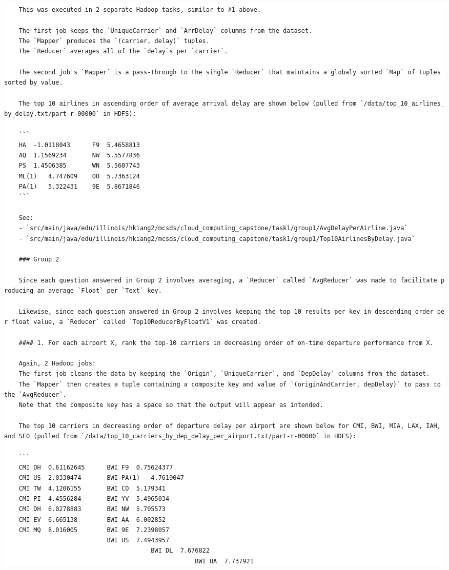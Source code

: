 		This was executed in 2 separate Hadoop tasks, similar to #1 above.

		The first job keeps the `UniqueCarrier` and `ArrDelay` columns from the dataset.
		The `Mapper` produces the `(carrier, delay)` tuples.
		The `Reducer` averages all of the `delay`s per `carrier`.

		The second job's `Mapper` is a pass-through to the single `Reducer` that maintains a globaly sorted `Map` of tuples sorted by value.

		The top 10 airlines in ascending order of average arrival delay are shown below (pulled from `/data/top_10_airlines_by_delay.txt/part-r-00000` in HDFS):

		```
		HA	-1.0118043      F9	5.4658813
		AQ	1.1569234       NW	5.5577836
		PS	1.4506385       WN	5.5607743
		ML(1)	4.747609    OO	5.7363124
		PA(1)	5.322431    9E	5.8671846
		```

		See:
		- `src/main/java/edu/illinois/hkiang2/mcsds/cloud_computing_capstone/task1/group1/AvgDelayPerAirline.java`
		- `src/main/java/edu/illinois/hkiang2/mcsds/cloud_computing_capstone/task1/group1/Top10AirlinesByDelay.java`

		### Group 2

		Since each question answered in Group 2 involves averaging, a `Reducer` called `AvgReducer` was made to facilitate producing an average `Float` per `Text` key.

		Likewise, since each question answered in Group 2 involves keeping the top 10 results per key in descending order per float value, a `Reducer` called `Top10ReducerByFloatV1` was created.

		#### 1. For each airport X, rank the top-10 carriers in decreasing order of on-time departure performance from X.

		Again, 2 Hadoop jobs:
		The first job cleans the data by keeping the `Origin`, `UniqueCarrier`, and `DepDelay` columns from the dataset.
		The `Mapper` then creates a tuple containing a composite key and value of `(originAndCarrier, depDelay)` to pass to the `AvgReducer`.
		Note that the composite key has a space so that the output will appear as intended.

		The top 10 carriers in decreasing order of departure delay per airport are shown below for CMI, BWI, MIA, LAX, IAH, and SFO (pulled from `/data/top_10_carriers_by_dep_delay_per_airport.txt/part-r-00000` in HDFS):

		```
		CMI OH	0.61162645      BWI F9	0.75624377
		CMI US	2.0330474       BWI PA(1)	4.7619047
		CMI TW	4.1206155       BWI CO	5.179341
		CMI PI	4.4556284       BWI YV	5.4965034
		CMI DH	6.0278883       BWI NW	5.705573
		CMI EV	6.665138        BWI AA	6.002852
		CMI MQ	8.016005        BWI 9E	7.2398057
		                        BWI US	7.4943957
					                        BWI DL	7.676822
								                        BWI UA	7.737921
